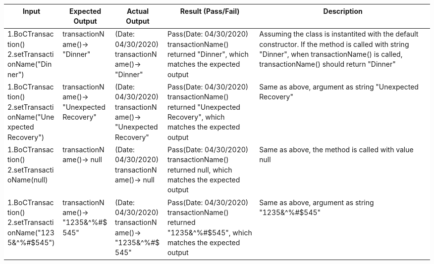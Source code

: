 | Input                                                                                                               | Expected Output                           | Actual Output                                                                                                                                         | Result (Pass/Fail)                                                                                                                                                                                                                                                                                                                                                            | Description                                                                                                                                                                                                  |
| ------------------------------------------------------------------------------------------------------------------- | ----------------------------------------- | ----------------------------------------------------------------------------------------------------------------------------------------------------- | ----------------------------------------------------------------------------------------------------------------------------------------------------------------------------------------------------------------------------------------------------------------------------------------------------------------------------------------------------------------------------- | ------------------------------------------------------------------------------------------------------------------------------------------------------------------------------------------------------------ |
| 1.BoCTransaction()<br>2.setTransactionName("Dinner")                                                                | transactionName()-> "Dinner"              | (Date: 04/30/2020)<br>transactionName()-> "Dinner"                                                                                                    | Pass(Date: 04/30/2020)<br>transactionName() returned "Dinner", which matches the expected output                                                                                                                                                                                                                                                                              | Assuming the class is instantited with the default constructor. If the method is called with string "Dinner", when transactionName() is called, transactionName() should return "Dinner"                     |
| 1.BoCTransaction()<br>2.setTransactionName("Unexpected Recovery")                                                   | transactionName()-> "Unexpected Recovery" | (Date: 04/30/2020)<br>transactionName()-> "Unexpected Recovery"                                                                                       | Pass(Date: 04/30/2020)<br>transactionName() returned "Unexpected Recovery", which matches the expected output                                                                                                                                                                                                                                                                 | Same as above, argument as string "Unexpected Recovery"                                                                                                                                                      |
| 1.BoCTransaction()<br>2.setTransactioName(null)                                                                     | transactionName()-> null                  | (Date: 04/30/2020)<br>transactionName()-> null                                                                                                        | Pass(Date: 04/30/2020)<br>transactionName() returned null, which matches the expected output                                                                                                                                                                                                                                                                                  | Same as above, the method is called with value null                                                                                                                                                          |
| 1.BoCTransaction()<br>2.setTransactionName("1235&^%#$545")                                                          | transactionName()-> "1235&^%#$545"        | (Date: 04/30/2020)<br>transactionName()-> "1235&^%#$545"                                                                                              | Pass(Date: 04/30/2020)<br>transactionName() returned "1235&^%#$545", which matches the expected output                                                                                                                                                                                                                                                                        | Same as above, argument as string "1235&^%#$545"                                                                                                                                                             |